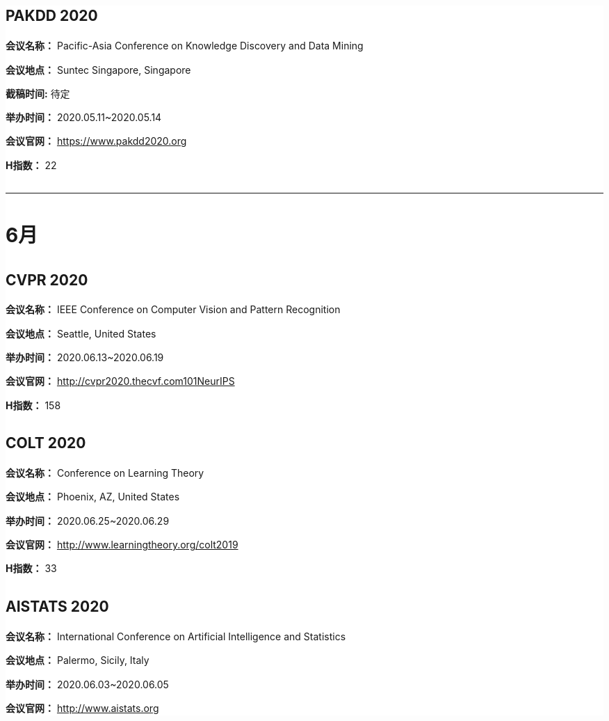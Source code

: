 
## PAKDD 2020

**会议名称：** Pacific-Asia Conference on Knowledge Discovery and Data Mining

**会议地点：** Suntec Singapore, Singapore

**截稿时间:** 待定

**举办时间：**  2020.05.11~2020.05.14

**会议官网：** 	https://www.pakdd2020.org

**H指数：** 22



## 

***

# 6月

## CVPR 2020

**会议名称：** IEEE Conference on Computer Vision and Pattern Recognition

**会议地点：** Seattle, United States 

**举办时间：**  2020.06.13~2020.06.19

**会议官网：** http://cvpr2020.thecvf.com101NeurIPS

**H指数：** 158



## COLT 2020

**会议名称：** Conference on Learning Theory

**会议地点：** Phoenix, AZ, United States

**举办时间：**  2020.06.25~2020.06.29

**会议官网：** http://www.learningtheory.org/colt2019

**H指数：** 33



## AISTATS 2020

**会议名称：** International Conference on Artificial Intelligence and Statistics

**会议地点：** Palermo, Sicily, Italy

**举办时间：**  2020.06.03~2020.06.05

**会议官网：** http://www.aistats.org
